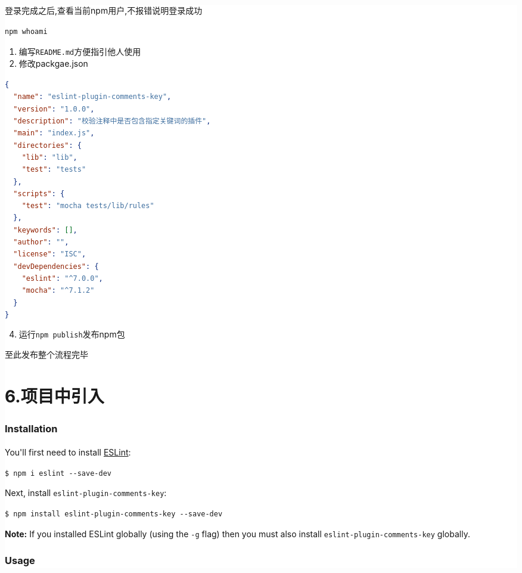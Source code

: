 
登录完成之后,查看当前npm用户,不报错说明登录成功
```js
npm whoami
```

1. 编写`README.md`方便指引他人使用
2. 修改packgae.json

```json
{
  "name": "eslint-plugin-comments-key",
  "version": "1.0.0",
  "description": "校验注释中是否包含指定关键词的插件",
  "main": "index.js",
  "directories": {
    "lib": "lib",
    "test": "tests"
  },
  "scripts": {
    "test": "mocha tests/lib/rules"
  },
  "keywords": [],
  "author": "",
  "license": "ISC",
  "devDependencies": {
    "eslint": "^7.0.0",
    "mocha": "^7.1.2"
  }
}
```
4. 运行`npm publish`发布npm包

至此发布整个流程完毕

# 6.项目中引入

### Installation

You'll first need to install [ESLint](http://eslint.org):

```
$ npm i eslint --save-dev
```

Next, install `eslint-plugin-comments-key`:

```
$ npm install eslint-plugin-comments-key --save-dev
```

**Note:** If you installed ESLint globally (using the `-g` flag) then you must also install `eslint-plugin-comments-key` globally.

### Usage
